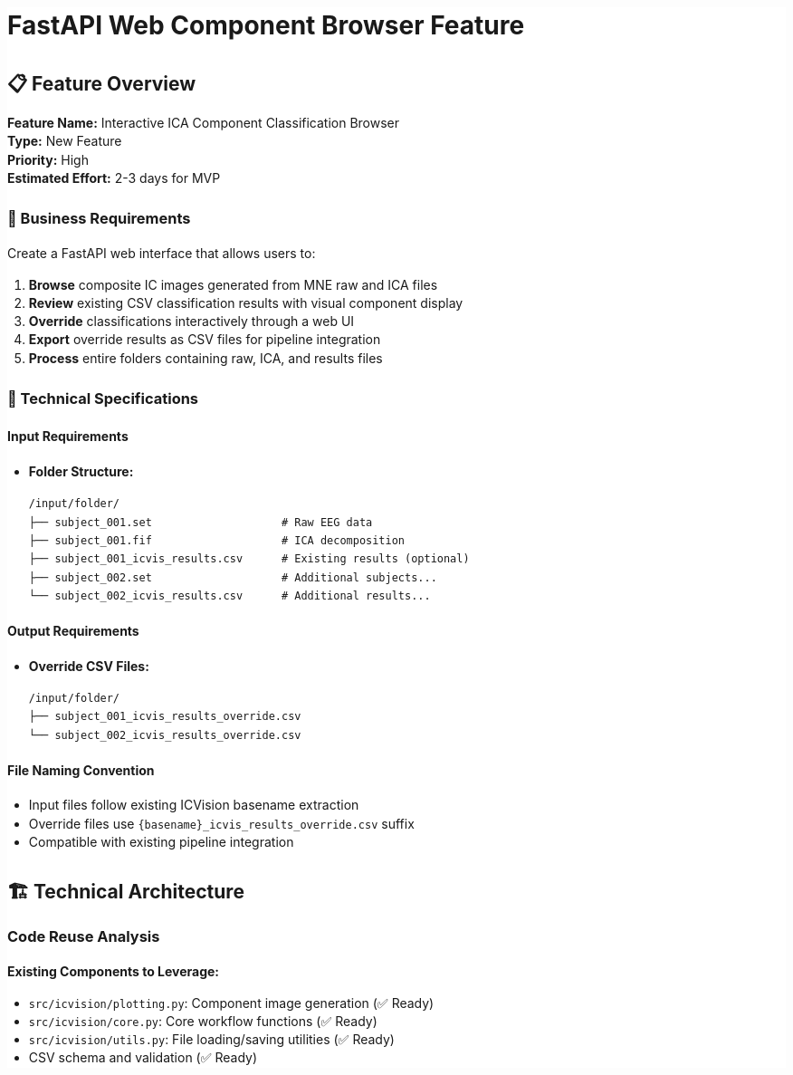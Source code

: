 # FastAPI Web Component Browser Feature

## 📋 Feature Overview

**Feature Name:** Interactive ICA Component Classification Browser  
**Type:** New Feature  
**Priority:** High  
**Estimated Effort:** 2-3 days for MVP  

### 🎯 Business Requirements

Create a FastAPI web interface that allows users to:
1. **Browse** composite IC images generated from MNE raw and ICA files
2. **Review** existing CSV classification results with visual component display
3. **Override** classifications interactively through a web UI
4. **Export** override results as CSV files for pipeline integration
5. **Process** entire folders containing raw, ICA, and results files

### 🔧 Technical Specifications

#### Input Requirements
- **Folder Structure:**
  ```
  /input/folder/
  ├── subject_001.set                    # Raw EEG data
  ├── subject_001.fif                    # ICA decomposition  
  ├── subject_001_icvis_results.csv      # Existing results (optional)
  ├── subject_002.set                    # Additional subjects...
  └── subject_002_icvis_results.csv      # Additional results...
  ```

#### Output Requirements
- **Override CSV Files:**
  ```
  /input/folder/
  ├── subject_001_icvis_results_override.csv
  └── subject_002_icvis_results_override.csv
  ```

#### File Naming Convention
- Input files follow existing ICVision basename extraction
- Override files use `{basename}_icvis_results_override.csv` suffix
- Compatible with existing pipeline integration

## 🏗️ Technical Architecture

### Code Reuse Analysis

**Existing Components to Leverage:**
- `src/icvision/plotting.py`: Component image generation (✅ Ready)
- `src/icvision/core.py`: Core workflow functions (✅ Ready)
- `src/icvision/utils.py`: File loading/saving utilities (✅ Ready)
- CSV schema and validation (✅ Ready)
